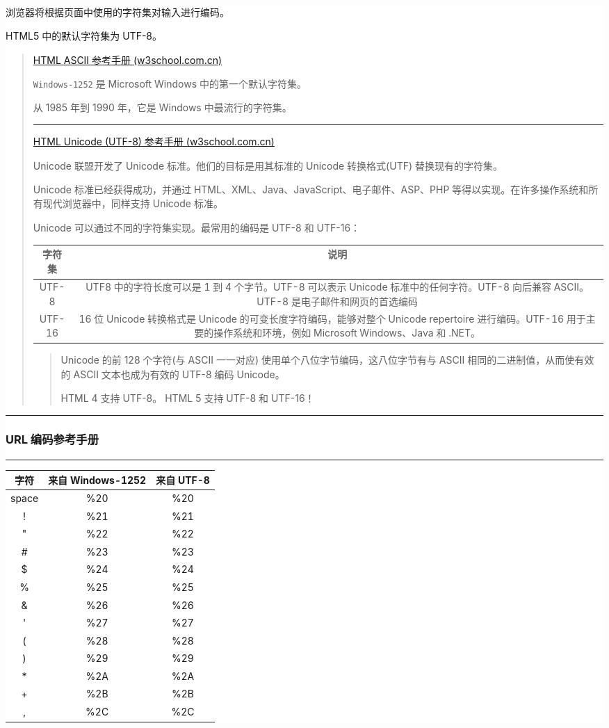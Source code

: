 浏览器将根据页面中使用的字符集对输入进行编码。

HTML5 中的默认字符集为 UTF-8。

> [HTML ASCII 参考手册 (w3school.com.cn)](https://www.w3school.com.cn/charsets/ref_html_ascii.asp)
>
> `Windows-1252` 是 Microsoft Windows 中的第一个默认字符集。
>
> 从 1985 年到 1990 年，它是 Windows 中最流行的字符集。
>
> ---
>
> [HTML Unicode (UTF-8) 参考手册 (w3school.com.cn)](https://www.w3school.com.cn/charsets/ref_html_utf8.asp)
>
> Unicode 联盟开发了 Unicode 标准。他们的目标是用其标准的 Unicode 转换格式(UTF) 替换现有的字符集。
>
> Unicode 标准已经获得成功，并通过 HTML、XML、Java、JavaScript、电子邮件、ASP、PHP 等得以实现。在许多操作系统和所有现代浏览器中，同样支持 Unicode 标准。
>
> Unicode 可以通过不同的字符集实现。最常用的编码是 UTF-8 和 UTF-16：
>
> | 字符集 |                             说明                             |
> | :----: | :----------------------------------------------------------: |
> | UTF-8  | UTF8 中的字符长度可以是 1 到 4 个字节。UTF-8 可以表示 Unicode 标准中的任何字符。UTF-8 向后兼容 ASCII。 UTF-8 是电子邮件和网页的首选编码 |
> | UTF-16 | 16 位 Unicode 转换格式是 Unicode 的可变长度字符编码，能够对整个 Unicode repertoire 进行编码。UTF-16 用于主要的操作系统和环境，例如 Microsoft Windows、Java 和 .NET。 |
>
> > Unicode 的前 128 个字符(与 ASCII 一一对应) 使用单个八位字节编码，这八位字节有与 ASCII 相同的二进制值，从而使有效的 ASCII 文本也成为有效的 UTF-8 编码 Unicode。
> >
> > HTML 4 支持 UTF-8。 HTML 5 支持 UTF-8 和 UTF-16！
> > 

---

### URL 编码参考手册

---

| 字符  | 来自 Windows-1252 | 来自 UTF-8 |
| :---: | :---------------: | :--------: |
| space |        %20        |    %20     |
|   !   |        %21        |    %21     |
|   "   |        %22        |    %22     |
|   #   |        %23        |    %23     |
|   $   |        %24        |    %24     |
|   %   |        %25        |    %25     |
|   &   |        %26        |    %26     |
|   '   |        %27        |    %27     |
|   (   |        %28        |    %28     |
|   )   |        %29        |    %29     |
|   *   |        %2A        |    %2A     |
|   +   |        %2B        |    %2B     |
|   ,   |        %2C        |    %2C     |